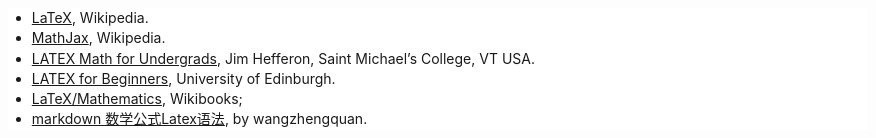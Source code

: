 *   [LaTeX](https://zh.wikipedia.org/wiki/LaTeX), Wikipedia.
*   [MathJax](https://zh.wikipedia.org/wiki/MathJax), Wikipedia.
*   [LATEX Math for Undergrads](http://tug.ctan.org/info/undergradmath/undergradmath.pdf), Jim Hefferon, Saint Michael’s College, VT USA.
*   [LATEX for Beginners](http://www.docs.is.ed.ac.uk/skills/documents/3722/3722-2014.pdf), University of Edinburgh.
*   [LaTeX/Mathematics](https://en.wikibooks.org/wiki/LaTeX/Mathematics), Wikibooks;
*   [markdown 数学公式Latex语法](https://juejin.im/post/5af93ec6518825428b38e7f4), by wangzhengquan.

</div>
